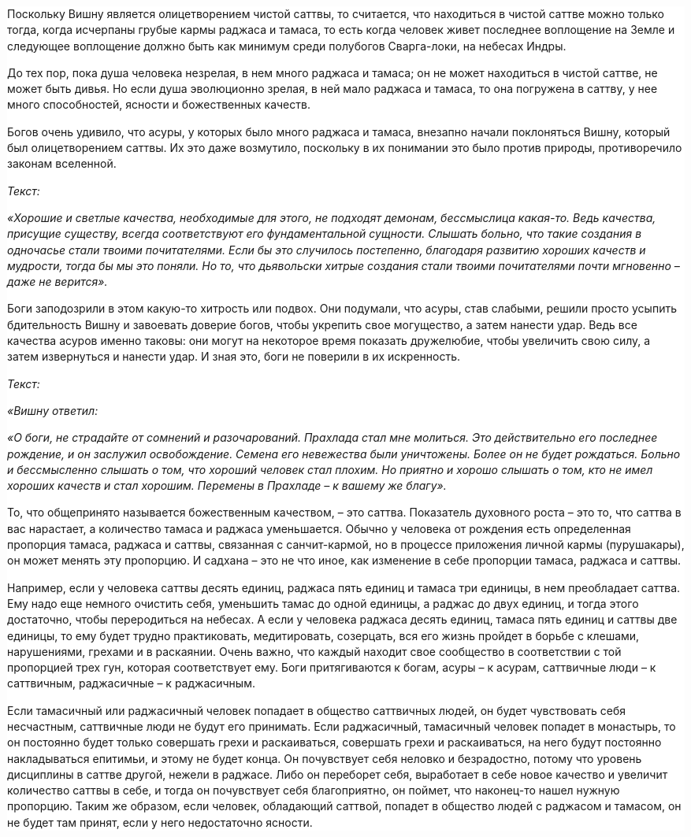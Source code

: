  Поскольку Вишну является олицетворением чистой саттвы, то считается, что находиться в чистой саттве можно только тогда, когда исчерпаны грубые кармы раджаса и тамаса, то есть когда человек живет последнее воплощение на Земле и следующее воплощение должно быть как минимум среди полубогов Сварга-локи, на небесах Индры.

 До тех пор, пока душа человека незрелая, в нем много раджаса и тамаса; он не может находиться в чистой саттве, не может быть дивья. Но если душа эволюционно зрелая, в ней мало раджаса и тамаса, то она погружена в саттву, у нее много способностей, ясности и божественных качеств.

 Богов очень удивило, что асуры, у которых было много раджаса и тамаса, внезапно начали поклоняться Вишну, который был олицетворением саттвы. Их это даже возмутило, поскольку в их понимании это было против природы, противоречило законам вселенной.

  
_Текст:_ 

 _«Хорошие и светлые качества, необходимые для этого, не подходят демонам, бессмыслица какая-то. Ведь качества, присущие существу, всегда соответствуют его фундаментальной сущности. Слышать больно, что такие создания в одночасье стали твоими почитателями. Если бы это случилось постепенно, благодаря развитию хороших качеств и мудрости, тогда бы мы это поняли. Но то, что дьявольски хитрые создания стали твоими почитателями почти мгновенно – даже не верится»._ 

  
 Боги заподозрили в этом какую-то хитрость или подвох. Они подумали, что асуры, став слабыми, решили просто усыпить бдительность Вишну и завоевать доверие богов, чтобы укрепить свое могущество, а затем нанести удар. Ведь все качества асуров именно таковы: они могут на некоторое время показать дружелюбие, чтобы увеличить свою силу, а затем извернуться и нанести удар. И зная это, боги не поверили в их искренность.

  
_Текст:_ 

 _«Вишну ответил:_ 

 _«О боги, не страдайте от сомнений и разочарований. Прахлада стал мне молиться. Это действительно его последнее рождение, и он заслужил освобождение. Семена его невежества были уничтожены. Более он не будет рождаться. Больно и бессмысленно слышать о том, что хороший человек стал плохим. Но приятно и хорошо слышать о том, кто не имел хороших качеств и стал хорошим. Перемены в Прахладе – к вашему же благу»._ 

  
 То, что общепринято называется божественным качеством, – это саттва. Показатель духовного роста – это то, что саттва в вас нарастает, а количество тамаса и раджаса уменьшается. Обычно у человека от рождения есть определенная пропорция тамаса, раджаса и саттвы, связанная с санчит-кармой, но в процессе приложения личной кармы (пурушакары), он может менять эту пропорцию. И садхана – это не что иное, как изменение в себе пропорции тамаса, раджаса и саттвы.

 Например, если у человека саттвы десять единиц, раджаса пять единиц и тамаса три единицы, в нем преобладает саттва. Ему надо еще немного очистить себя, уменьшить тамас до одной единицы, а раджас до двух единиц, и тогда этого достаточно, чтобы переродиться на небесах. А если у человека раджаса десять единиц, тамаса пять единиц и саттвы две единицы, то ему будет трудно практиковать, медитировать, созерцать, вся его жизнь пройдет в борьбе с клешами, нарушениями, грехами и в раскаянии. Очень важно, что каждый находит свое сообщество в соответствии с той пропорцией трех гун, которая соответствует ему. Боги притягиваются к богам, асуры – к асурам, саттвичные люди – к саттвичным, раджасичные – к раджасичным.

 Если тамасичный или раджасичный человек попадает в общество саттвичных людей, он будет чувствовать себя несчастным, саттвичные люди не будут его принимать. Если раджасичный, тамасичный человек попадет в монастырь, то он постоянно будет только совершать грехи и раскаиваться, совершать грехи и раскаиваться, на него будут постоянно накладываться епитимьи, и этому не будет конца. Он почувствует себя неловко и безрадостно, потому что уровень дисциплины в саттве другой, нежели в раджасе. Либо он переборет себя, выработает в себе новое качество и увеличит количество саттвы в себе, и тогда он почувствует себя благоприятно, он поймет, что наконец-то нашел нужную пропорцию. Таким же образом, если человек, обладающий саттвой, попадет в общество людей с раджасом и тамасом, он не будет там принят, если у него недостаточно ясности.
